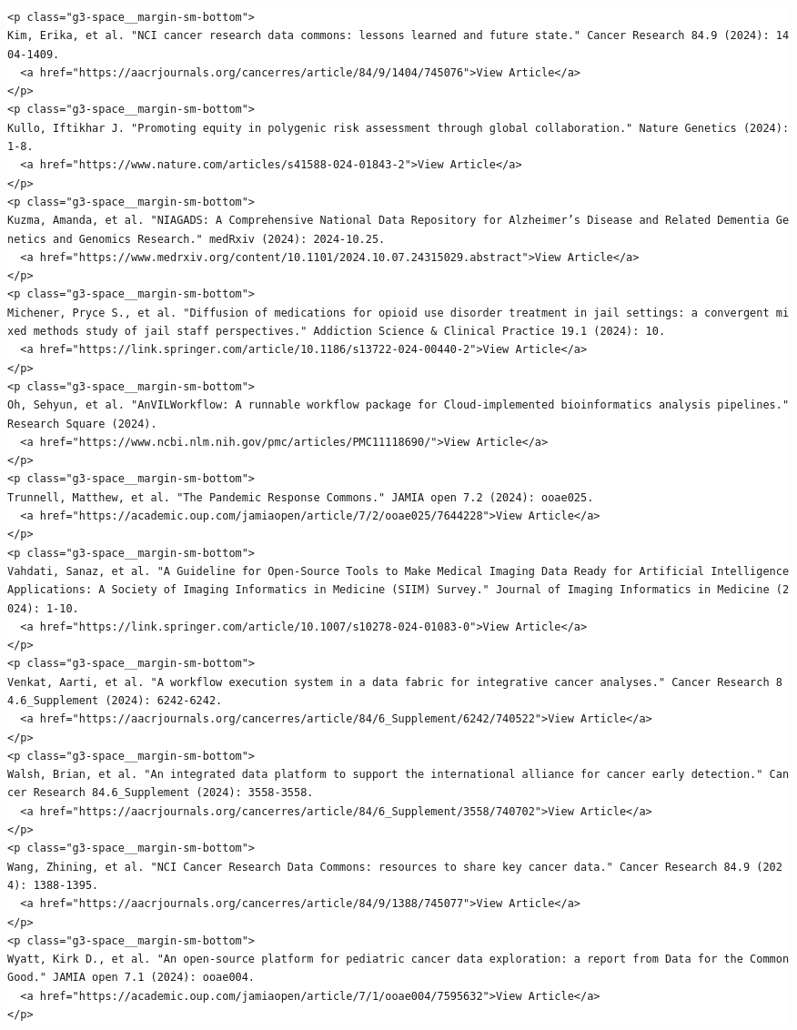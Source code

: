     <p class="g3-space__margin-sm-bottom">
    Kim, Erika, et al. "NCI cancer research data commons: lessons learned and future state." Cancer Research 84.9 (2024): 1404-1409.      
      <a href="https://aacrjournals.org/cancerres/article/84/9/1404/745076">View Article</a>
    </p>
    <p class="g3-space__margin-sm-bottom">
    Kullo, Iftikhar J. "Promoting equity in polygenic risk assessment through global collaboration." Nature Genetics (2024): 1-8.
      <a href="https://www.nature.com/articles/s41588-024-01843-2">View Article</a>
    </p>
    <p class="g3-space__margin-sm-bottom">
    Kuzma, Amanda, et al. "NIAGADS: A Comprehensive National Data Repository for Alzheimer’s Disease and Related Dementia Genetics and Genomics Research." medRxiv (2024): 2024-10.25.
      <a href="https://www.medrxiv.org/content/10.1101/2024.10.07.24315029.abstract">View Article</a>
    </p>
    <p class="g3-space__margin-sm-bottom">
    Michener, Pryce S., et al. "Diffusion of medications for opioid use disorder treatment in jail settings: a convergent mixed methods study of jail staff perspectives." Addiction Science & Clinical Practice 19.1 (2024): 10.
      <a href="https://link.springer.com/article/10.1186/s13722-024-00440-2">View Article</a>
    </p>
    <p class="g3-space__margin-sm-bottom">
    Oh, Sehyun, et al. "AnVILWorkflow: A runnable workflow package for Cloud-implemented bioinformatics analysis pipelines." Research Square (2024).
      <a href="https://www.ncbi.nlm.nih.gov/pmc/articles/PMC11118690/">View Article</a>
    </p>
    <p class="g3-space__margin-sm-bottom">
    Trunnell, Matthew, et al. "The Pandemic Response Commons." JAMIA open 7.2 (2024): ooae025.
      <a href="https://academic.oup.com/jamiaopen/article/7/2/ooae025/7644228">View Article</a>
    </p>
    <p class="g3-space__margin-sm-bottom">
    Vahdati, Sanaz, et al. "A Guideline for Open-Source Tools to Make Medical Imaging Data Ready for Artificial Intelligence Applications: A Society of Imaging Informatics in Medicine (SIIM) Survey." Journal of Imaging Informatics in Medicine (2024): 1-10.
      <a href="https://link.springer.com/article/10.1007/s10278-024-01083-0">View Article</a>
    </p>
    <p class="g3-space__margin-sm-bottom">
    Venkat, Aarti, et al. "A workflow execution system in a data fabric for integrative cancer analyses." Cancer Research 84.6_Supplement (2024): 6242-6242.
      <a href="https://aacrjournals.org/cancerres/article/84/6_Supplement/6242/740522">View Article</a>
    </p>
    <p class="g3-space__margin-sm-bottom">
    Walsh, Brian, et al. "An integrated data platform to support the international alliance for cancer early detection." Cancer Research 84.6_Supplement (2024): 3558-3558.
      <a href="https://aacrjournals.org/cancerres/article/84/6_Supplement/3558/740702">View Article</a>
    </p>
    <p class="g3-space__margin-sm-bottom">
    Wang, Zhining, et al. "NCI Cancer Research Data Commons: resources to share key cancer data." Cancer Research 84.9 (2024): 1388-1395.
      <a href="https://aacrjournals.org/cancerres/article/84/9/1388/745077">View Article</a>
    </p>
    <p class="g3-space__margin-sm-bottom">
    Wyatt, Kirk D., et al. "An open-source platform for pediatric cancer data exploration: a report from Data for the Common Good." JAMIA open 7.1 (2024): ooae004.
      <a href="https://academic.oup.com/jamiaopen/article/7/1/ooae004/7595632">View Article</a>
    </p>
  </div>  
</section>
